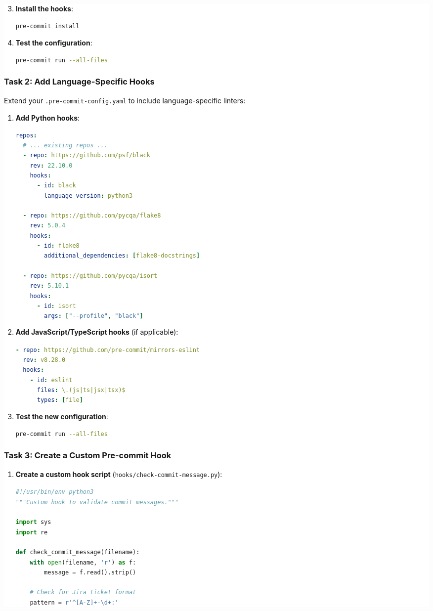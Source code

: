 3. **Install the hooks**:
   ```bash
   pre-commit install
   ```

4. **Test the configuration**:
   ```bash
   pre-commit run --all-files
   ```

### Task 2: Add Language-Specific Hooks

Extend your `.pre-commit-config.yaml` to include language-specific linters:

1. **Add Python hooks**:
   ```yaml
   repos:
     # ... existing repos ...
     - repo: https://github.com/psf/black
       rev: 22.10.0
       hooks:
         - id: black
           language_version: python3
     
     - repo: https://github.com/pycqa/flake8
       rev: 5.0.4
       hooks:
         - id: flake8
           additional_dependencies: [flake8-docstrings]
     
     - repo: https://github.com/pycqa/isort
       rev: 5.10.1
       hooks:
         - id: isort
           args: ["--profile", "black"]
   ```

2. **Add JavaScript/TypeScript hooks** (if applicable):
   ```yaml
   - repo: https://github.com/pre-commit/mirrors-eslint
     rev: v8.28.0
     hooks:
       - id: eslint
         files: \.(js|ts|jsx|tsx)$
         types: [file]
   ```

3. **Test the new configuration**:
   ```bash
   pre-commit run --all-files
   ```

### Task 3: Create a Custom Pre-commit Hook

1. **Create a custom hook script** (`hooks/check-commit-message.py`):
   ```python
   #!/usr/bin/env python3
   """Custom hook to validate commit messages."""
   
   import sys
   import re
   
   def check_commit_message(filename):
       with open(filename, 'r') as f:
           message = f.read().strip()
       
       # Check for Jira ticket format
       pattern = r'^[A-Z]+-\d+:'
   ```